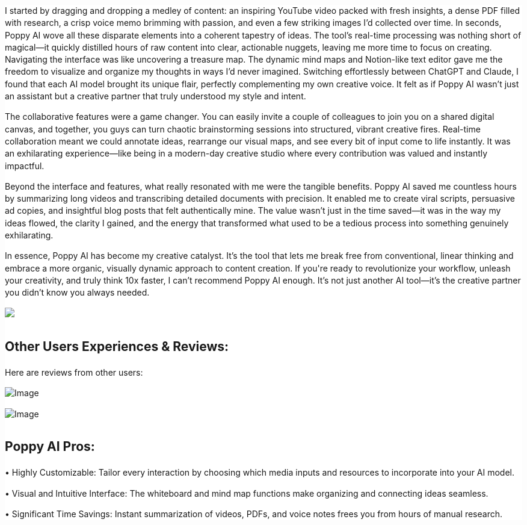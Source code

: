 I started by dragging and dropping a medley of content: an inspiring YouTube video packed with fresh insights, a dense PDF filled with research, a crisp voice memo brimming with passion, and even a few striking images I’d collected over time. In seconds, Poppy AI wove all these disparate elements into a coherent tapestry of ideas. The tool’s real-time processing was nothing short of magical—it quickly distilled hours of raw content into clear, actionable nuggets, leaving me more time to focus on creating.
Navigating the interface was like uncovering a treasure map. The dynamic mind maps and Notion-like text editor gave me the freedom to visualize and organize my thoughts in ways I’d never imagined. Switching effortlessly between ChatGPT and Claude, I found that each AI model brought its unique flair, perfectly complementing my own creative voice. It felt as if Poppy AI wasn’t just an assistant but a creative partner that truly understood my style and intent.

The collaborative features were a game changer. You can easily invite a couple of colleagues to join you on a shared digital canvas, and together, you guys can turn chaotic brainstorming sessions into structured, vibrant creative fires. Real-time collaboration meant we could annotate ideas, rearrange our visual maps, and see every bit of input come to life instantly. It was an exhilarating experience—like being in a modern-day creative studio where every contribution was valued and instantly impactful.

Beyond the interface and features, what really resonated with me were the tangible benefits. Poppy AI saved me countless hours by summarizing long videos and transcribing detailed documents with precision. It enabled me to create viral scripts, persuasive ad copies, and insightful blog posts that felt authentically mine. The value wasn’t just in the time saved—it was in the way my ideas flowed, the clarity I gained, and the energy that transformed what used to be a tedious process into something genuinely exhilarating.

In essence, Poppy AI has become my creative catalyst. It’s the tool that lets me break free from conventional, linear thinking and embrace a more organic, visually dynamic approach to content creation. If you're ready to revolutionize your workflow, unleash your creativity, and truly think 10x faster, I can’t recommend Poppy AI enough. It’s not just another AI tool—it’s the creative partner you didn’t know you always needed.

<span style="font-family: helvetica, arial, sans-serif;"><a href="https://rebrand.ly/poppy-ai"><img class="aligncenter loaded" src="https://i.imgur.com/XSo2dvH.png" data-lazy="true" /></a></span>

## Other Users Experiences & Reviews:

Here are reviews from other users:

![Image](https://github.com/user-attachments/assets/46c3bbd7-208c-4f51-be6d-c7a5c66165ea)

![Image](https://github.com/user-attachments/assets/20d243fb-fbec-432b-abcd-2cf84be19351)

## Poppy AI Pros:

• Highly Customizable: Tailor every interaction by choosing which media inputs and resources to incorporate into your AI model.

• Visual and Intuitive Interface: The whiteboard and mind map functions make organizing and connecting ideas seamless.

• Significant Time Savings: Instant summarization of videos, PDFs, and voice notes frees you from hours of manual research.
